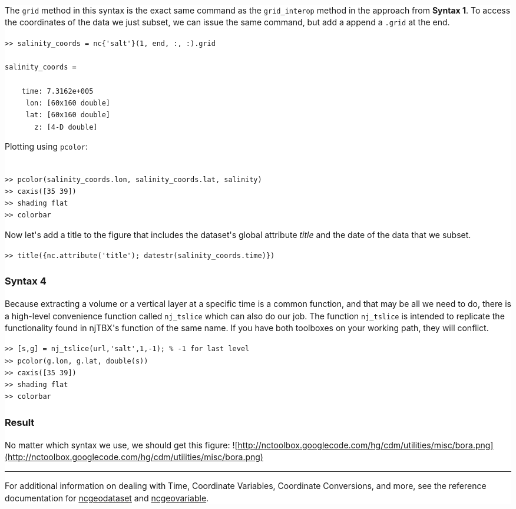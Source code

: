 The `grid` method in this syntax is the exact same command as the `grid_interop` method in the approach from **Syntax 1**.  To access the coordinates of the data we just subset, we can issue the same command, but add a append a `.grid` at the end.

```
>> salinity_coords = nc{'salt'}(1, end, :, :).grid

salinity_coords = 

    time: 7.3162e+005
     lon: [60x160 double]
     lat: [60x160 double]
       z: [4-D double]

```

Plotting using `pcolor`:
```

>> pcolor(salinity_coords.lon, salinity_coords.lat, salinity)
>> caxis([35 39])
>> shading flat
>> colorbar

```

Now let's add a title to the figure that includes the dataset's global attribute _title_ and the date of the data that we subset.
```
>> title({nc.attribute('title'); datestr(salinity_coords.time)})
```

### Syntax 4 ###
Because extracting a volume or a vertical layer at a specific time is a common function, and that may be all we need to do, there is a high-level convenience function called `nj_tslice` which can also do our job. The function `nj_tslice` is intended to replicate the functionality found in njTBX's function of the same name. If you have both toolboxes on your working path, they will conflict.

```
>> [s,g] = nj_tslice(url,'salt',1,-1); % -1 for last level
>> pcolor(g.lon, g.lat, double(s))
>> caxis([35 39])
>> shading flat
>> colorbar
```

### Result ###
No matter which syntax we use, we should get this figure:
![http://nctoolbox.googlecode.com/hg/cdm/utilities/misc/bora.png](http://nctoolbox.googlecode.com/hg/cdm/utilities/misc/bora.png)


---

For additional information on dealing with Time, Coordinate Variables, Coordinate Conversions, and more, see the reference documentation for  [ncgeodataset](ncgeodataset.md) and [ncgeovariable](ncgeovariable.md).